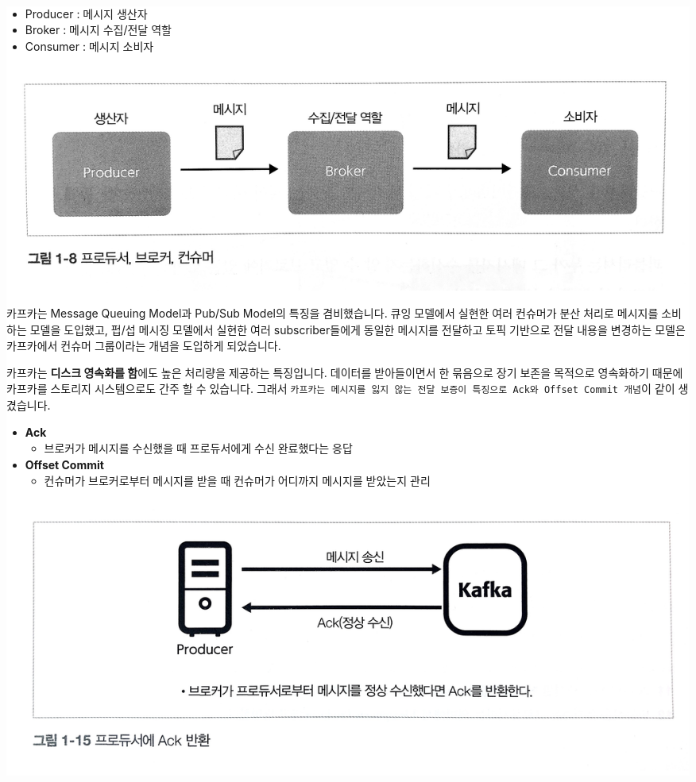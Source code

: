 - Producer : 메시지 생산자
- Broker : 메시지 수집/전달 역할
- Consumer : 메시지 소비자

![](/assets/images/post/2020/2020_020_001.jpg)

카프카는 Message Queuing Model과 Pub/Sub Model의 특징을 겸비했습니다. 큐잉 모델에서 실현한 여러 컨슈머가 분산 처리로 메시지를 소비하는 모델을 도입했고, 펍/섭 메시징 모델에서 실현한 여러 subscriber들에게 동일한 메시지를 전달하고 토픽 기반으로 전달 내용을 변경하는 모델은 카프카에서 컨슈머 그룹이라는 개념을 도입하게 되었습니다.

카프카는 **디스크 영속화를 함**에도 높은 처리량을 제공하는 특징입니다. 데이터를 받아들이면서 한 묶음으로 장기 보존을 목적으로 영속화하기 때문에 카프카를 스토리지 시스템으로도 간주 할 수 있습니다. 그래서 `카프카는 메시지를 잃지 않는 전달 보증이 특징으로 Ack와 Offset Commit 개념`이 같이 생겼습니다.

- **Ack**
  - 브로커가 메시지를 수신했을 때 프로듀서에게 수신 완료했다는 응답
- **Offset Commit**
  - 컨슈머가 브로커로부터 메시지를 받을 때 컨슈머가 어디까지 메시지를 받았는지 관리

![](/assets/images/post/2020/2020_020_002.jpg)  